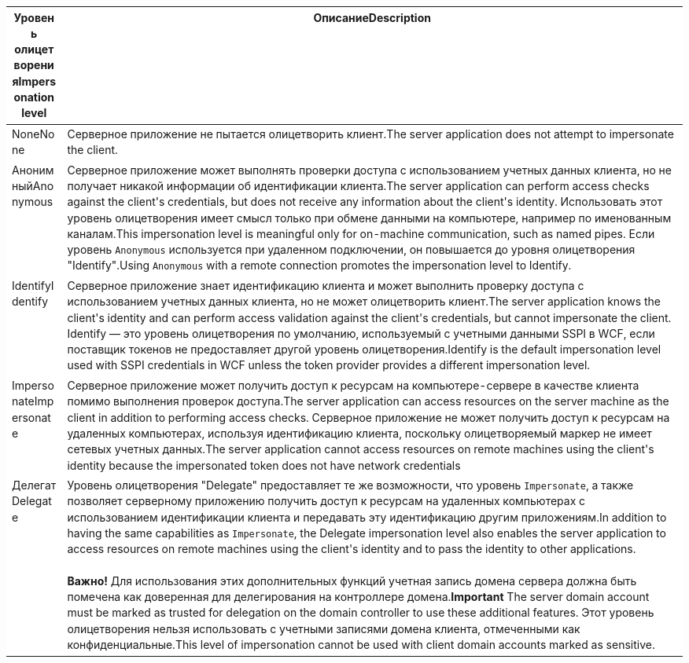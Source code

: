 |<span data-ttu-id="334c1-112">Уровень олицетворения</span><span class="sxs-lookup"><span data-stu-id="334c1-112">Impersonation level</span></span>|<span data-ttu-id="334c1-113">Описание</span><span class="sxs-lookup"><span data-stu-id="334c1-113">Description</span></span>|  
|-------------------------|-----------------|  
|<span data-ttu-id="334c1-114">None</span><span class="sxs-lookup"><span data-stu-id="334c1-114">None</span></span>|<span data-ttu-id="334c1-115">Серверное приложение не пытается олицетворить клиент.</span><span class="sxs-lookup"><span data-stu-id="334c1-115">The server application does not attempt to impersonate the client.</span></span>|  
|<span data-ttu-id="334c1-116">Анонимный</span><span class="sxs-lookup"><span data-stu-id="334c1-116">Anonymous</span></span>|<span data-ttu-id="334c1-117">Серверное приложение может выполнять проверки доступа с использованием учетных данных клиента, но не получает никакой информации об идентификации клиента.</span><span class="sxs-lookup"><span data-stu-id="334c1-117">The server application can perform access checks against the client's credentials, but does not receive any information about the client's identity.</span></span> <span data-ttu-id="334c1-118">Использовать этот уровень олицетворения имеет смысл только при обмене данными на компьютере, например по именованным каналам.</span><span class="sxs-lookup"><span data-stu-id="334c1-118">This impersonation level is meaningful only for on-machine communication, such as named pipes.</span></span> <span data-ttu-id="334c1-119">Если уровень `Anonymous` используется при удаленном подключении, он повышается до уровня олицетворения "Identify".</span><span class="sxs-lookup"><span data-stu-id="334c1-119">Using `Anonymous` with a remote connection promotes the impersonation level to Identify.</span></span>|  
|<span data-ttu-id="334c1-120">Identify</span><span class="sxs-lookup"><span data-stu-id="334c1-120">Identify</span></span>|<span data-ttu-id="334c1-121">Серверное приложение знает идентификацию клиента и может выполнить проверку доступа с использованием учетных данных клиента, но не может олицетворить клиент.</span><span class="sxs-lookup"><span data-stu-id="334c1-121">The server application knows the client's identity and can perform access validation against the client's credentials, but cannot impersonate the client.</span></span> <span data-ttu-id="334c1-122">Identify — это уровень олицетворения по умолчанию, используемый с учетными данными SSPI в WCF, если поставщик токенов не предоставляет другой уровень олицетворения.</span><span class="sxs-lookup"><span data-stu-id="334c1-122">Identify is the default impersonation level used with SSPI credentials in WCF unless the token provider provides a different impersonation level.</span></span>|  
|<span data-ttu-id="334c1-123">Impersonate</span><span class="sxs-lookup"><span data-stu-id="334c1-123">Impersonate</span></span>|<span data-ttu-id="334c1-124">Серверное приложение может получить доступ к ресурсам на компьютере-сервере в качестве клиента помимо выполнения проверок доступа.</span><span class="sxs-lookup"><span data-stu-id="334c1-124">The server application can access resources on the server machine as the client in addition to performing access checks.</span></span> <span data-ttu-id="334c1-125">Серверное приложение не может получить доступ к ресурсам на удаленных компьютерах, используя идентификацию клиента, поскольку олицетворяемый маркер не имеет сетевых учетных данных.</span><span class="sxs-lookup"><span data-stu-id="334c1-125">The server application cannot access resources on remote machines using the client's identity because the impersonated token does not have network credentials</span></span>|  
|<span data-ttu-id="334c1-126">Делегат</span><span class="sxs-lookup"><span data-stu-id="334c1-126">Delegate</span></span>|<span data-ttu-id="334c1-127">Уровень олицетворения "Delegate" предоставляет те же возможности, что уровень `Impersonate`, а также позволяет серверному приложению получить доступ к ресурсам на удаленных компьютерах с использованием идентификации клиента и передавать эту идентификацию другим приложениям.</span><span class="sxs-lookup"><span data-stu-id="334c1-127">In addition to having the same capabilities as `Impersonate`, the Delegate impersonation level also enables the server application to access resources on remote machines using the client's identity and to pass the identity to other applications.</span></span><br /><br /> <span data-ttu-id="334c1-128">**Важно!** Для использования этих дополнительных функций учетная запись домена сервера должна быть помечена как доверенная для делегирования на контроллере домена.</span><span class="sxs-lookup"><span data-stu-id="334c1-128">**Important** The server domain account must be marked as trusted for delegation on the domain controller to use these additional features.</span></span> <span data-ttu-id="334c1-129">Этот уровень олицетворения нельзя использовать с учетными записями домена клиента, отмеченными как конфиденциальные.</span><span class="sxs-lookup"><span data-stu-id="334c1-129">This level of impersonation cannot be used with client domain accounts marked as sensitive.</span></span>|  
  